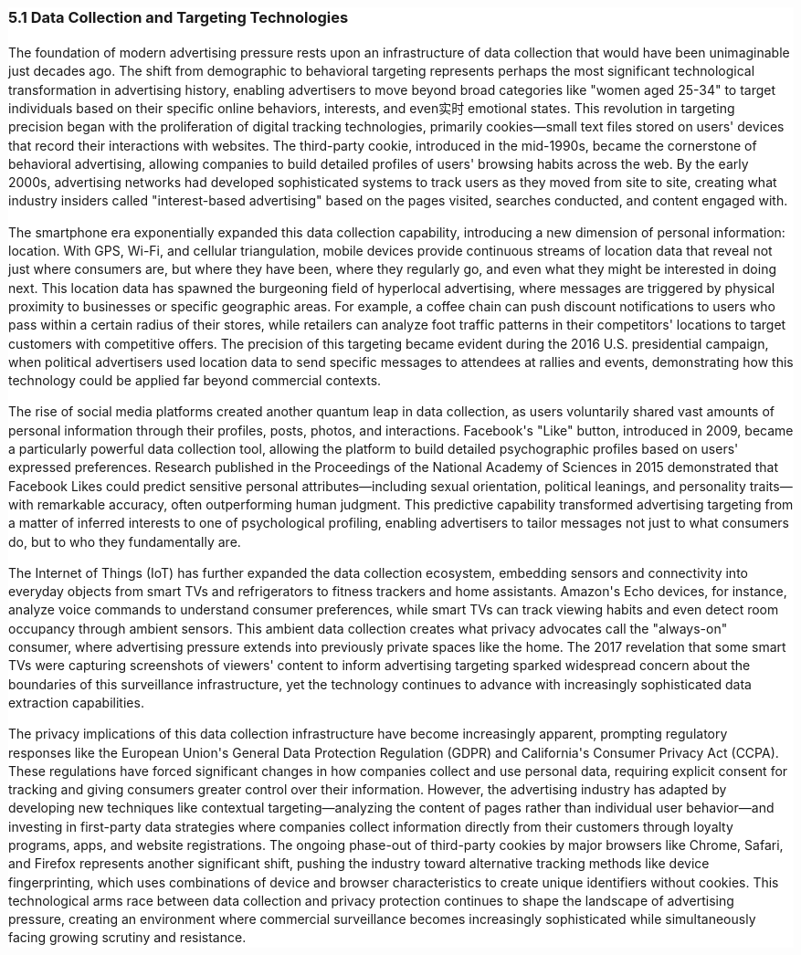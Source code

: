 ### 5.1 Data Collection and Targeting Technologies

The foundation of modern advertising pressure rests upon an infrastructure of data collection that would have been unimaginable just decades ago. The shift from demographic to behavioral targeting represents perhaps the most significant technological transformation in advertising history, enabling advertisers to move beyond broad categories like "women aged 25-34" to target individuals based on their specific online behaviors, interests, and even实时 emotional states. This revolution in targeting precision began with the proliferation of digital tracking technologies, primarily cookies—small text files stored on users' devices that record their interactions with websites. The third-party cookie, introduced in the mid-1990s, became the cornerstone of behavioral advertising, allowing companies to build detailed profiles of users' browsing habits across the web. By the early 2000s, advertising networks had developed sophisticated systems to track users as they moved from site to site, creating what industry insiders called "interest-based advertising" based on the pages visited, searches conducted, and content engaged with.

The smartphone era exponentially expanded this data collection capability, introducing a new dimension of personal information: location. With GPS, Wi-Fi, and cellular triangulation, mobile devices provide continuous streams of location data that reveal not just where consumers are, but where they have been, where they regularly go, and even what they might be interested in doing next. This location data has spawned the burgeoning field of hyperlocal advertising, where messages are triggered by physical proximity to businesses or specific geographic areas. For example, a coffee chain can push discount notifications to users who pass within a certain radius of their stores, while retailers can analyze foot traffic patterns in their competitors' locations to target customers with competitive offers. The precision of this targeting became evident during the 2016 U.S. presidential campaign, when political advertisers used location data to send specific messages to attendees at rallies and events, demonstrating how this technology could be applied far beyond commercial contexts.

The rise of social media platforms created another quantum leap in data collection, as users voluntarily shared vast amounts of personal information through their profiles, posts, photos, and interactions. Facebook's "Like" button, introduced in 2009, became a particularly powerful data collection tool, allowing the platform to build detailed psychographic profiles based on users' expressed preferences. Research published in the Proceedings of the National Academy of Sciences in 2015 demonstrated that Facebook Likes could predict sensitive personal attributes—including sexual orientation, political leanings, and personality traits—with remarkable accuracy, often outperforming human judgment. This predictive capability transformed advertising targeting from a matter of inferred interests to one of psychological profiling, enabling advertisers to tailor messages not just to what consumers do, but to who they fundamentally are.

The Internet of Things (IoT) has further expanded the data collection ecosystem, embedding sensors and connectivity into everyday objects from smart TVs and refrigerators to fitness trackers and home assistants. Amazon's Echo devices, for instance, analyze voice commands to understand consumer preferences, while smart TVs can track viewing habits and even detect room occupancy through ambient sensors. This ambient data collection creates what privacy advocates call the "always-on" consumer, where advertising pressure extends into previously private spaces like the home. The 2017 revelation that some smart TVs were capturing screenshots of viewers' content to inform advertising targeting sparked widespread concern about the boundaries of this surveillance infrastructure, yet the technology continues to advance with increasingly sophisticated data extraction capabilities.

The privacy implications of this data collection infrastructure have become increasingly apparent, prompting regulatory responses like the European Union's General Data Protection Regulation (GDPR) and California's Consumer Privacy Act (CCPA). These regulations have forced significant changes in how companies collect and use personal data, requiring explicit consent for tracking and giving consumers greater control over their information. However, the advertising industry has adapted by developing new techniques like contextual targeting—analyzing the content of pages rather than individual user behavior—and investing in first-party data strategies where companies collect information directly from their customers through loyalty programs, apps, and website registrations. The ongoing phase-out of third-party cookies by major browsers like Chrome, Safari, and Firefox represents another significant shift, pushing the industry toward alternative tracking methods like device fingerprinting, which uses combinations of device and browser characteristics to create unique identifiers without cookies. This technological arms race between data collection and privacy protection continues to shape the landscape of advertising pressure, creating an environment where commercial surveillance becomes increasingly sophisticated while simultaneously facing growing scrutiny and resistance.
